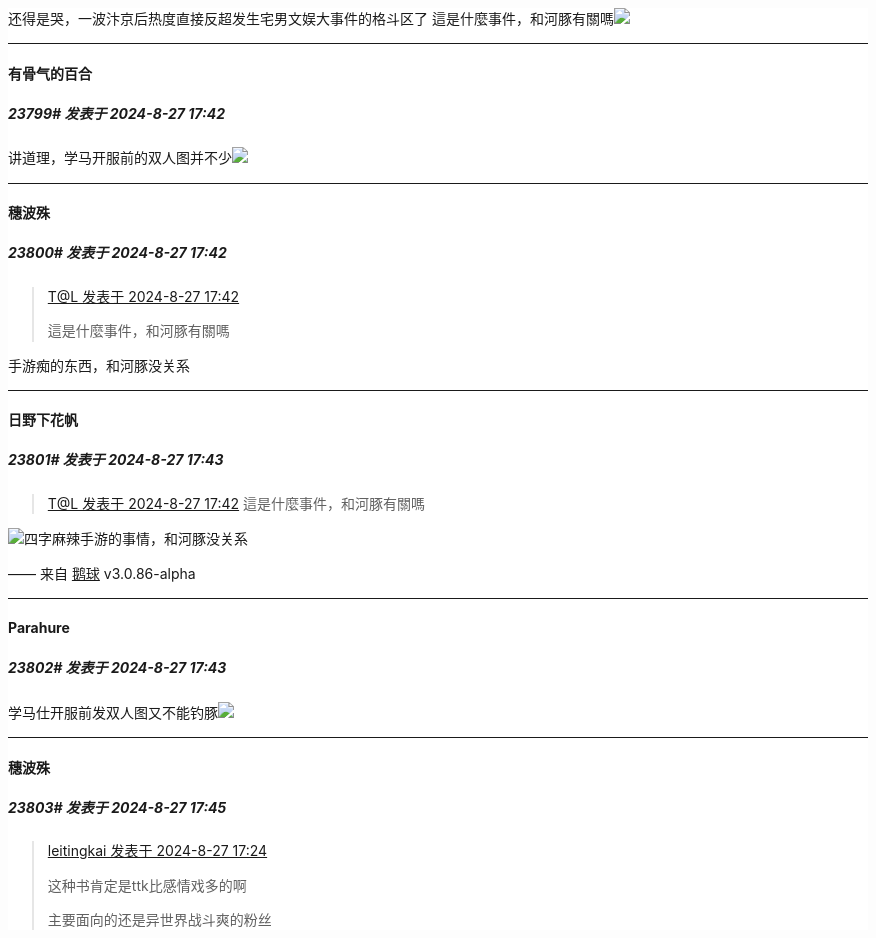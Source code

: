 还得是哭，一波汴京后热度直接反超发生宅男文娱大事件的格斗区了</blockquote>
這是什麼事件，和河豚有關嗎<img src="https://static.saraba1st.com/image/smiley/face2017/094.png" referrerpolicy="no-referrer">


*****

####  有骨气的百合  
##### 23799#       发表于 2024-8-27 17:42

讲道理，学马开服前的双人图并不少<img src="https://static.saraba1st.com/image/smiley/face2017/048.png" referrerpolicy="no-referrer">

*****

####  穗波殊  
##### 23800#       发表于 2024-8-27 17:42

<blockquote><a href="httphttps://bbs.saraba1st.com/2b/forum.php?mod=redirect&amp;goto=findpost&amp;pid=66032619&amp;ptid=2193382" target="_blank">T@L 发表于 2024-8-27 17:42</a>

這是什麼事件，和河豚有關嗎</blockquote>
手游痴的东西，和河豚没关系


*****

####  日野下花帆  
##### 23801#       发表于 2024-8-27 17:43

<blockquote><a href="httphttps://bbs.saraba1st.com/2b/forum.php?mod=redirect&amp;goto=findpost&amp;pid=66032619&amp;ptid=2193382" target="_blank">T@L 发表于 2024-8-27 17:42</a>
這是什麼事件，和河豚有關嗎</blockquote>
<img src="https://static.saraba1st.com/image/smiley/face2017/076.png" referrerpolicy="no-referrer">四字麻辣手游的事情，和河豚没关系

—— 来自 [鹅球](https://www.pgyer.com/xfPejhuq) v3.0.86-alpha

*****

####  Parahure  
##### 23802#       发表于 2024-8-27 17:43

学马仕开服前发双人图又不能钓豚<img src="https://static.saraba1st.com/image/smiley/face2017/076.png" referrerpolicy="no-referrer">

*****

####  穗波殊  
##### 23803#       发表于 2024-8-27 17:45

<blockquote><a href="httphttps://bbs.saraba1st.com/2b/forum.php?mod=redirect&amp;goto=findpost&amp;pid=66032355&amp;ptid=2193382" target="_blank">leitingkai 发表于 2024-8-27 17:24</a>

这种书肯定是ttk比感情戏多的啊

主要面向的还是异世界战斗爽的粉丝</blockquote>
